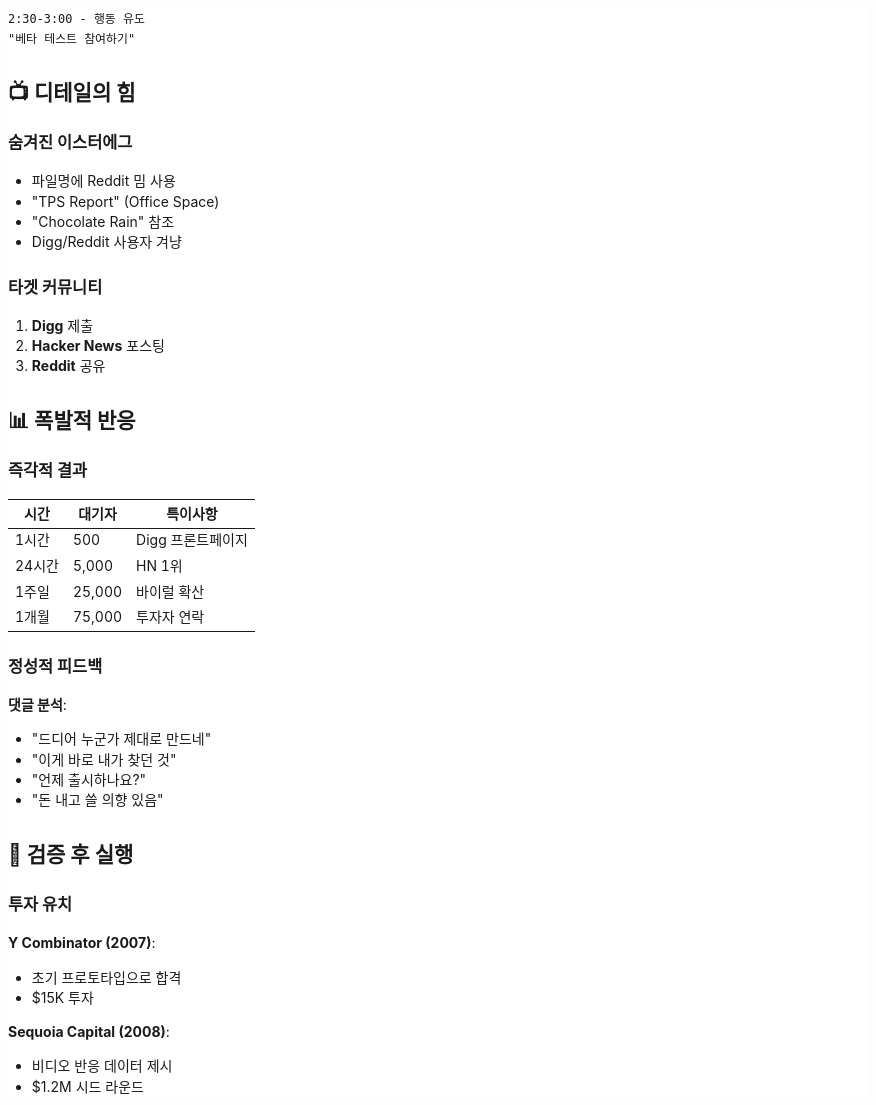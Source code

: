```
2:30-3:00 - 행동 유도
"베타 테스트 참여하기"
```

## 📺 디테일의 힘

### 숨겨진 이스터에그
- 파일명에 Reddit 밈 사용
- "TPS Report" (Office Space)
- "Chocolate Rain" 참조
- Digg/Reddit 사용자 겨냥

### 타겟 커뮤니티
1. **Digg** 제출
2. **Hacker News** 포스팅
3. **Reddit** 공유

## 📊 폭발적 반응

### 즉각적 결과
| 시간 | 대기자 | 특이사항 |
|------|--------|----------|
| 1시간 | 500 | Digg 프론트페이지 |
| 24시간 | 5,000 | HN 1위 |
| 1주일 | 25,000 | 바이럴 확산 |
| 1개월 | 75,000 | 투자자 연락 |

### 정성적 피드백
**댓글 분석**:
- "드디어 누군가 제대로 만드네"
- "이게 바로 내가 찾던 것"
- "언제 출시하나요?"
- "돈 내고 쓸 의향 있음"

## 🚀 검증 후 실행

### 투자 유치
**Y Combinator (2007)**:
- 초기 프로토타입으로 합격
- $15K 투자

**Sequoia Capital (2008)**:
- 비디오 반응 데이터 제시
- $1.2M 시드 라운드
